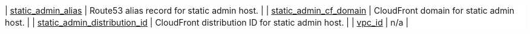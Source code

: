 | <a name="output_static_admin_alias"></a> [static\_admin\_alias](#output\_static\_admin\_alias) | Route53 alias record for static admin host. |
| <a name="output_static_admin_cf_domain"></a> [static\_admin\_cf\_domain](#output\_static\_admin\_cf\_domain) | CloudFront domain for static admin host. |
| <a name="output_static_admin_distribution_id"></a> [static\_admin\_distribution\_id](#output\_static\_admin\_distribution\_id) | CloudFront distribution ID for static admin host. |
| <a name="output_vpc_id"></a> [vpc\_id](#output\_vpc\_id) | n/a |
    
